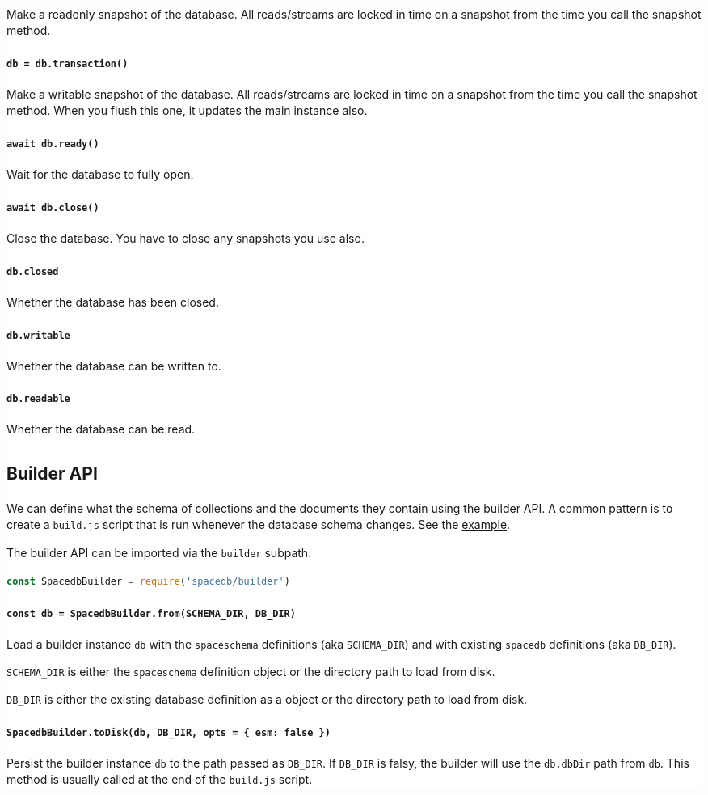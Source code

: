 Make a readonly snapshot of the database. All reads/streams are locked in time on a snapshot from the time you call the snapshot method.

#### `db = db.transaction()`

Make a writable snapshot of the database. All reads/streams are locked in time on a snapshot from the time you call the snapshot method.
When you flush this one, it updates the main instance also.

#### `await db.ready()`

Wait for the database to fully open.

#### `await db.close()`

Close the database. You have to close any snapshots you use also.

#### `db.closed`

Whether the database has been closed.

#### `db.writable`

Whether the database can be written to.

#### `db.readable`

Whether the database can be read.

## Builder API

We can define what the schema of collections and the documents they contain using the builder API. A common pattern is to create a `build.js` script that is run whenever the database schema changes. See the [example](./builder/example/example.js).

The builder API can be imported via the `builder` subpath:

```js
const SpacedbBuilder = require('spacedb/builder')
```

#### `const db = SpacedbBuilder.from(SCHEMA_DIR, DB_DIR)`

Load a builder instance `db` with the `spaceschema` definitions (aka `SCHEMA_DIR`) and with existing `spacedb` definitions (aka `DB_DIR`).

`SCHEMA_DIR` is either the `spaceschema` definition object or the directory path to load from disk.

`DB_DIR` is either the existing database definition as a object or the directory path to load from disk.

#### `SpacedbBuilder.toDisk(db, DB_DIR, opts = { esm: false })`

Persist the builder instance `db` to the path passed as `DB_DIR`. If `DB_DIR` is falsy, the builder will use the `db.dbDir` path from `db`. This method is usually called at the end of the `build.js` script.
